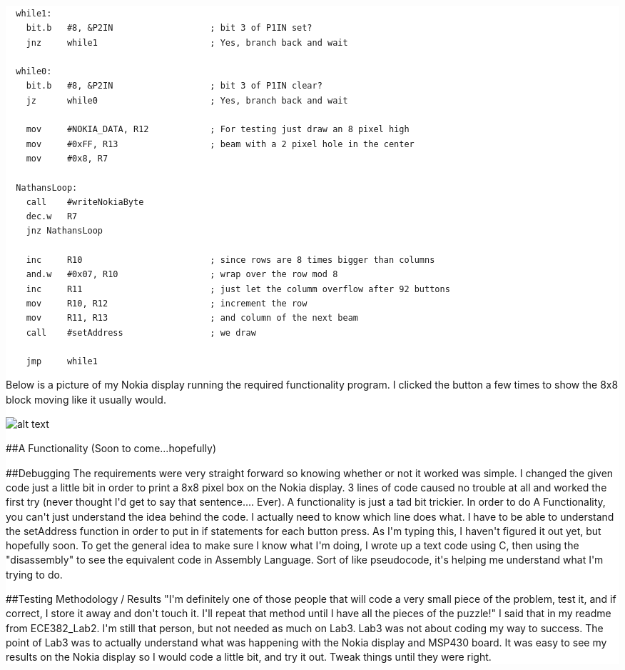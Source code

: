 
      while1:
      	bit.b	#8, &P2IN					; bit 3 of P1IN set?
      	jnz 	while1						; Yes, branch back and wait

      while0:
      	bit.b	#8, &P2IN					; bit 3 of P1IN clear?
      	jz		while0						; Yes, branch back and wait

      	mov		#NOKIA_DATA, R12			; For testing just draw an 8 pixel high
      	mov		#0xFF, R13					; beam with a 2 pixel hole in the center
      	mov		#0x8, R7

      NathansLoop:
      	call	#writeNokiaByte
      	dec.w	R7
      	jnz NathansLoop

      	inc		R10							; since rows are 8 times bigger than columns
      	and.w	#0x07, R10					; wrap over the row mod 8
      	inc		R11							; just let the columm overflow after 92 buttons
      	mov		R10, R12					; increment the row
      	mov		R11, R13					; and column of the next beam
      	call	#setAddress					; we draw

      	jmp		while1


Below is a picture of my Nokia display running the required functionality program.  I clicked the button a few times to show the 8x8 block moving like it usually would.


![alt text](https://raw.githubusercontent.com/NathanRuprecht/ECE382_Lab3/master/min_func.jpg "Minimum")

##A Functionality
(Soon to come...hopefully)


##Debugging
The requirements were very straight forward so knowing whether or not it worked was simple.  I changed the given code just a little bit in order to print a 8x8 pixel box on the Nokia display.  3 lines of code caused no trouble at all and worked the first try (never thought I'd get to say that sentence.... Ever).  A functionality is just a tad bit trickier.  In order to do A Functionality, you can't just understand the idea behind the code.  I actually need to know which line does what.  I have to be able to understand the setAddress function in order to put in if statements for each button press.  As I'm typing this, I haven't figured it out yet, but hopefully soon.  To get the general idea to make sure I know what I'm doing, I wrote up a text code using C, then using the "disassembly" to see the equivalent code in Assembly Language.  Sort of like pseudocode, it's helping me understand what I'm trying to do.

##Testing Methodology / Results
"I'm definitely one of those people that will code a very small piece of the problem, test it, and if correct, I store it away and don't touch it.  I'll repeat that method until I have all the pieces of the puzzle!"  I said that in my readme from ECE382_Lab2.  I'm still that person, but not needed as much on Lab3.  Lab3 was not about coding my way to success.  The point of Lab3 was to actually understand what was happening with the Nokia display and MSP430 board.  It was easy to see my results on the Nokia display so I would code a little bit, and try it out.  Tweak things until they were right.
